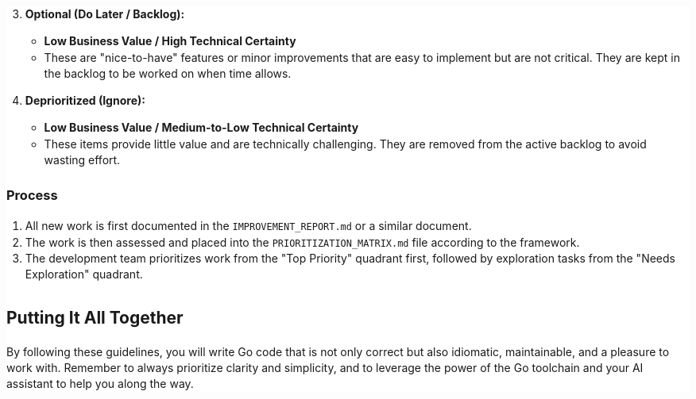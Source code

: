 3.  **Optional (Do Later / Backlog):**
    *   **Low Business Value / High Technical Certainty**
    *   These are "nice-to-have" features or minor improvements that are easy to implement but are not critical. They are kept in the backlog to be worked on when time allows.

4.  **Deprioritized (Ignore):**
    *   **Low Business Value / Medium-to-Low Technical Certainty**
    *   These items provide little value and are technically challenging. They are removed from the active backlog to avoid wasting effort.

### Process

1.  All new work is first documented in the `IMPROVEMENT_REPORT.md` or a similar document.
2.  The work is then assessed and placed into the `PRIORITIZATION_MATRIX.md` file according to the framework.
3.  The development team prioritizes work from the "Top Priority" quadrant first, followed by exploration tasks from the "Needs Exploration" quadrant.

## Putting It All Together

By following these guidelines, you will write Go code that is not only correct but also idiomatic, maintainable, and a pleasure to work with. Remember to always prioritize clarity and simplicity, and to leverage the power of the Go toolchain and your AI assistant to help you along the way.